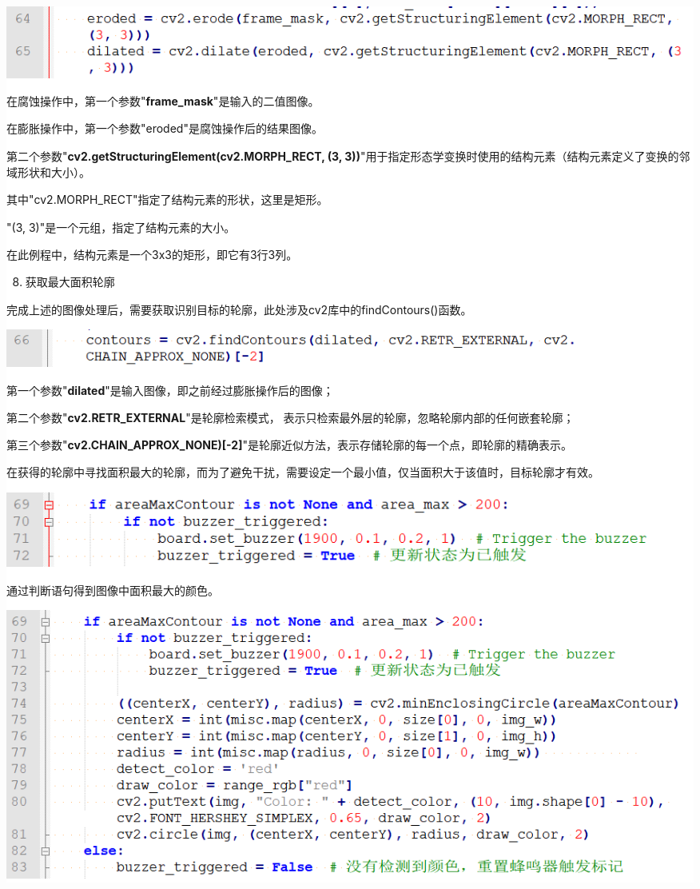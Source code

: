 <img src="../_static/media/8.ai_visual_gameplay_course/1.1/image93.png"  />

在腐蚀操作中，第一个参数"**frame_mask**"是输入的二值图像。

在膨胀操作中，第一个参数"eroded"是腐蚀操作后的结果图像。

第二个参数"**cv2.getStructuringElement(cv2.MORPH_RECT, (3, 3))**"用于指定形态学变换时使用的结构元素（结构元素定义了变换的邻域形状和大小）。

其中"cv2.MORPH_RECT"指定了结构元素的形状，这里是矩形。

"(3, 3)"是一个元组，指定了结构元素的大小。

在此例程中，结构元素是一个3x3的矩形，即它有3行3列。

8. 获取最大面积轮廓

完成上述的图像处理后，需要获取识别目标的轮廓，此处涉及cv2库中的findContours()函数。

<img src="../_static/media/8.ai_visual_gameplay_course/1.1/image95.png"  />

第一个参数"**dilated**"是输入图像，即之前经过膨胀操作后的图像；

第二个参数"**cv2.RETR_EXTERNAL**"是轮廓检索模式， 表示只检索最外层的轮廓，忽略轮廓内部的任何嵌套轮廓；

第三个参数"**cv2.CHAIN_APPROX_NONE)\[-2\]**"是轮廓近似方法，表示存储轮廓的每一个点，即轮廓的精确表示。

在获得的轮廓中寻找面积最大的轮廓，而为了避免干扰，需要设定一个最小值，仅当面积大于该值时，目标轮廓才有效。

<img src="../_static/media/8.ai_visual_gameplay_course/1.1/image97.png"  />

通过判断语句得到图像中面积最大的颜色。

<img src="../_static/media/8.ai_visual_gameplay_course/1.1/image99.png"  />
